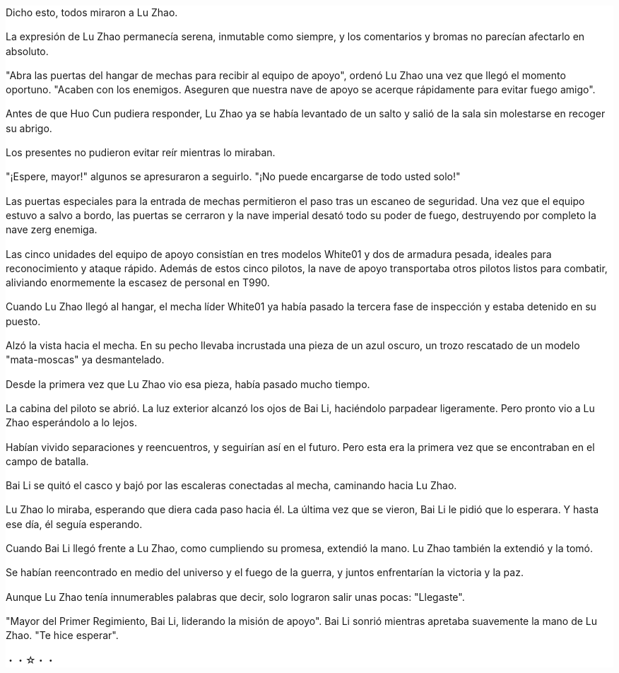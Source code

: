 Dicho esto, todos miraron a Lu Zhao.

La expresión de Lu Zhao permanecía serena, inmutable como siempre, y los comentarios y bromas no parecían afectarlo en absoluto.

"Abra las puertas del hangar de mechas para recibir al equipo de apoyo", ordenó Lu Zhao una vez que llegó el momento oportuno. "Acaben con los enemigos. Aseguren que nuestra nave de apoyo se acerque rápidamente para evitar fuego amigo".

Antes de que Huo Cun pudiera responder, Lu Zhao ya se había levantado de un salto y salió de la sala sin molestarse en recoger su abrigo.

Los presentes no pudieron evitar reír mientras lo miraban.

"¡Espere, mayor!" algunos se apresuraron a seguirlo. "¡No puede encargarse de todo usted solo!"

Las puertas especiales para la entrada de mechas permitieron el paso tras un escaneo de seguridad. Una vez que el equipo estuvo a salvo a bordo, las puertas se cerraron y la nave imperial desató todo su poder de fuego, destruyendo por completo la nave zerg enemiga.

Las cinco unidades del equipo de apoyo consistían en tres modelos White01 y dos de armadura pesada, ideales para reconocimiento y ataque rápido. Además de estos cinco pilotos, la nave de apoyo transportaba otros pilotos listos para combatir, aliviando enormemente la escasez de personal en T990.

Cuando Lu Zhao llegó al hangar, el mecha líder White01 ya había pasado la tercera fase de inspección y estaba detenido en su puesto.

Alzó la vista hacia el mecha. En su pecho llevaba incrustada una pieza de un azul oscuro, un trozo rescatado de un modelo "mata-moscas" ya desmantelado.

Desde la primera vez que Lu Zhao vio esa pieza, había pasado mucho tiempo.

La cabina del piloto se abrió. La luz exterior alcanzó los ojos de Bai Li, haciéndolo parpadear ligeramente. Pero pronto vio a Lu Zhao esperándolo a lo lejos.

Habían vivido separaciones y reencuentros, y seguirían así en el futuro. Pero esta era la primera vez que se encontraban en el campo de batalla.

Bai Li se quitó el casco y bajó por las escaleras conectadas al mecha, caminando hacia Lu Zhao.

Lu Zhao lo miraba, esperando que diera cada paso hacia él. La última vez que se vieron, Bai Li le pidió que lo esperara. Y hasta ese día, él seguía esperando. 

Cuando Bai Li llegó frente a Lu Zhao, como cumpliendo su promesa, extendió la mano. Lu Zhao también la extendió y la tomó.

Se habían reencontrado en medio del universo y el fuego de la guerra, y juntos enfrentarían la victoria y la paz.

Aunque Lu Zhao tenía innumerables palabras que decir, solo lograron salir unas pocas: "Llegaste".

"Mayor del Primer Regimiento, Bai Li, liderando la misión de apoyo". Bai Li sonrió mientras apretaba suavemente la mano de Lu Zhao. "Te hice esperar".


・・☆・・